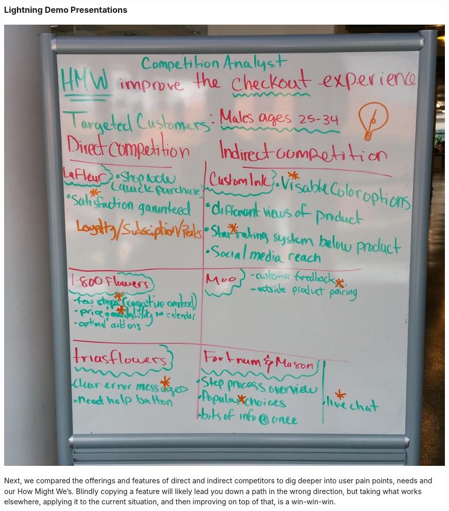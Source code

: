 ### Lightning Demo Presentations

![img](2017-12-28-bloombox.assets/0*jzTwR4xUCtbB3Y_p.-20191116233409673.jpeg)

Next, we compared the offerings and features of direct and indirect competitors to dig deeper into user pain points, needs and our How Might We’s. Blindly copying a feature will likely lead you down a path in the wrong direction, but taking what works elsewhere, applying it to the current situation, and then improving on top of that, is a win-win-win.

